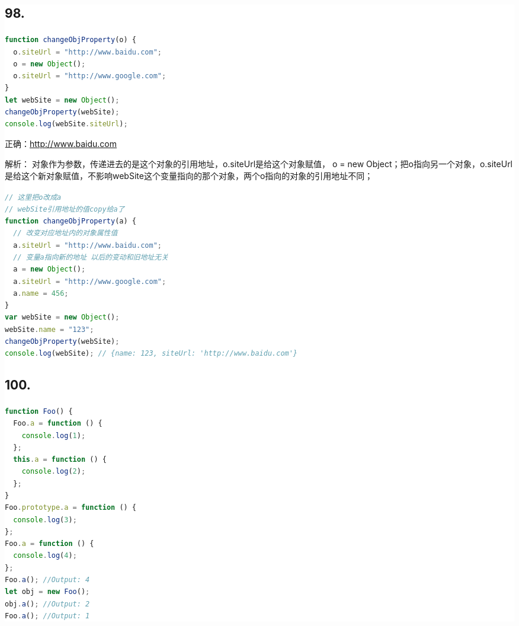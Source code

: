 ## 98. 

```javascript
function changeObjProperty(o) {
  o.siteUrl = "http://www.baidu.com";
  o = new Object();
  o.siteUrl = "http://www.google.com";
}
let webSite = new Object();
changeObjProperty(webSite);
console.log(webSite.siteUrl);
```

正确：http://www.baidu.com

解析：
对象作为参数，传递进去的是这个对象的引用地址，o.siteUrl是给这个对象赋值，
o = new Object；把o指向另一个对象，o.siteUrl是给这个新对象赋值，不影响webSite这个变量指向的那个对象，两个o指向的对象的引用地址不同；

```javascript
// 这里把o改成a
// webSite引用地址的值copy给a了
function changeObjProperty(a) {
  // 改变对应地址内的对象属性值
  a.siteUrl = "http://www.baidu.com";
  // 变量a指向新的地址 以后的变动和旧地址无关
  a = new Object();
  a.siteUrl = "http://www.google.com";
  a.name = 456;
}
var webSite = new Object();
webSite.name = "123";
changeObjProperty(webSite);
console.log(webSite); // {name: 123, siteUrl: 'http://www.baidu.com'}
```

## 100. 

```javascript
function Foo() {
  Foo.a = function () {
    console.log(1);
  };
  this.a = function () {
    console.log(2);
  };
}
Foo.prototype.a = function () {
  console.log(3);
};
Foo.a = function () {
  console.log(4);
};
Foo.a(); //Output: 4
let obj = new Foo();
obj.a(); //Output: 2
Foo.a(); //Output: 1
```
